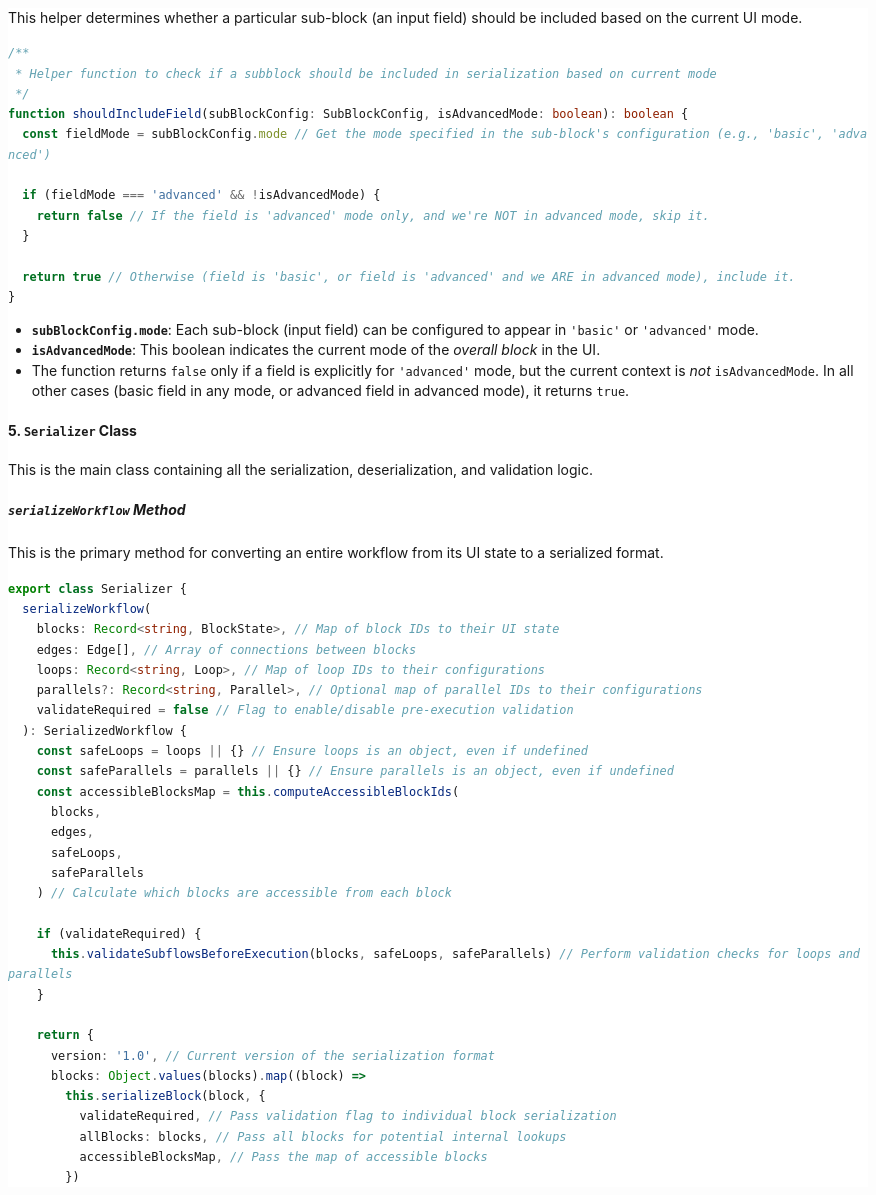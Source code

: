 This helper determines whether a particular sub-block (an input field) should be included based on the current UI mode.

```typescript
/**
 * Helper function to check if a subblock should be included in serialization based on current mode
 */
function shouldIncludeField(subBlockConfig: SubBlockConfig, isAdvancedMode: boolean): boolean {
  const fieldMode = subBlockConfig.mode // Get the mode specified in the sub-block's configuration (e.g., 'basic', 'advanced')

  if (fieldMode === 'advanced' && !isAdvancedMode) {
    return false // If the field is 'advanced' mode only, and we're NOT in advanced mode, skip it.
  }

  return true // Otherwise (field is 'basic', or field is 'advanced' and we ARE in advanced mode), include it.
}
```

*   **`subBlockConfig.mode`**: Each sub-block (input field) can be configured to appear in `'basic'` or `'advanced'` mode.
*   **`isAdvancedMode`**: This boolean indicates the current mode of the *overall block* in the UI.
*   The function returns `false` only if a field is explicitly for `'advanced'` mode, but the current context is *not* `isAdvancedMode`. In all other cases (basic field in any mode, or advanced field in advanced mode), it returns `true`.

#### **5. `Serializer` Class**

This is the main class containing all the serialization, deserialization, and validation logic.

##### **`serializeWorkflow` Method**

This is the primary method for converting an entire workflow from its UI state to a serialized format.

```typescript
export class Serializer {
  serializeWorkflow(
    blocks: Record<string, BlockState>, // Map of block IDs to their UI state
    edges: Edge[], // Array of connections between blocks
    loops: Record<string, Loop>, // Map of loop IDs to their configurations
    parallels?: Record<string, Parallel>, // Optional map of parallel IDs to their configurations
    validateRequired = false // Flag to enable/disable pre-execution validation
  ): SerializedWorkflow {
    const safeLoops = loops || {} // Ensure loops is an object, even if undefined
    const safeParallels = parallels || {} // Ensure parallels is an object, even if undefined
    const accessibleBlocksMap = this.computeAccessibleBlockIds(
      blocks,
      edges,
      safeLoops,
      safeParallels
    ) // Calculate which blocks are accessible from each block

    if (validateRequired) {
      this.validateSubflowsBeforeExecution(blocks, safeLoops, safeParallels) // Perform validation checks for loops and parallels
    }

    return {
      version: '1.0', // Current version of the serialization format
      blocks: Object.values(blocks).map((block) =>
        this.serializeBlock(block, {
          validateRequired, // Pass validation flag to individual block serialization
          allBlocks: blocks, // Pass all blocks for potential internal lookups
          accessibleBlocksMap, // Pass the map of accessible blocks
        })
```